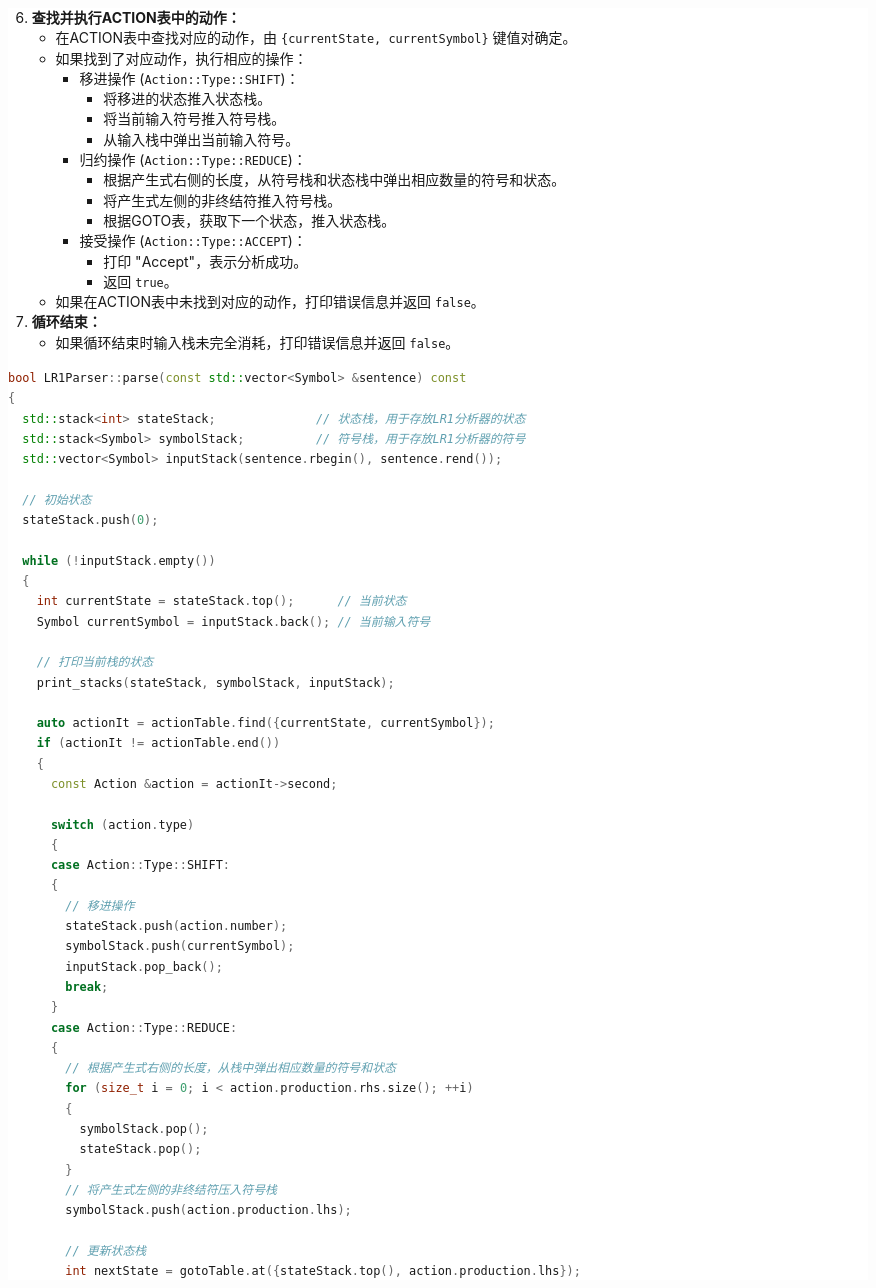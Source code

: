    6. **查找并执行ACTION表中的动作：**
      - 在ACTION表中查找对应的动作，由 `{currentState, currentSymbol}` 键值对确定。
      - 如果找到了对应动作，执行相应的操作：
        - 移进操作 (`Action::Type::SHIFT`)：
          - 将移进的状态推入状态栈。
          - 将当前输入符号推入符号栈。
          - 从输入栈中弹出当前输入符号。
        - 归约操作 (`Action::Type::REDUCE`)：
          - 根据产生式右侧的长度，从符号栈和状态栈中弹出相应数量的符号和状态。
          - 将产生式左侧的非终结符推入符号栈。
          - 根据GOTO表，获取下一个状态，推入状态栈。
        - 接受操作 (`Action::Type::ACCEPT`)：
          - 打印 "Accept"，表示分析成功。
          - 返回 `true`。
      - 如果在ACTION表中未找到对应的动作，打印错误信息并返回 `false`。
   7. **循环结束：**
      - 如果循环结束时输入栈未完全消耗，打印错误信息并返回 `false`。

   ```c++
   bool LR1Parser::parse(const std::vector<Symbol> &sentence) const
   {
     std::stack<int> stateStack;              // 状态栈，用于存放LR1分析器的状态
     std::stack<Symbol> symbolStack;          // 符号栈，用于存放LR1分析器的符号
     std::vector<Symbol> inputStack(sentence.rbegin(), sentence.rend()); 
   
     // 初始状态
     stateStack.push(0);
   
     while (!inputStack.empty())
     {
       int currentState = stateStack.top();      // 当前状态
       Symbol currentSymbol = inputStack.back(); // 当前输入符号
   
       // 打印当前栈的状态
       print_stacks(stateStack, symbolStack, inputStack);
   
       auto actionIt = actionTable.find({currentState, currentSymbol});
       if (actionIt != actionTable.end())
       {
         const Action &action = actionIt->second;
   
         switch (action.type)
         {
         case Action::Type::SHIFT:
         {
           // 移进操作
           stateStack.push(action.number);
           symbolStack.push(currentSymbol);
           inputStack.pop_back();
           break;
         }
         case Action::Type::REDUCE:
         {
           // 根据产生式右侧的长度，从栈中弹出相应数量的符号和状态
           for (size_t i = 0; i < action.production.rhs.size(); ++i)
           {
             symbolStack.pop();
             stateStack.pop();
           }
           // 将产生式左侧的非终结符压入符号栈
           symbolStack.push(action.production.lhs);
   
           // 更新状态栈
           int nextState = gotoTable.at({stateStack.top(), action.production.lhs});
   ```